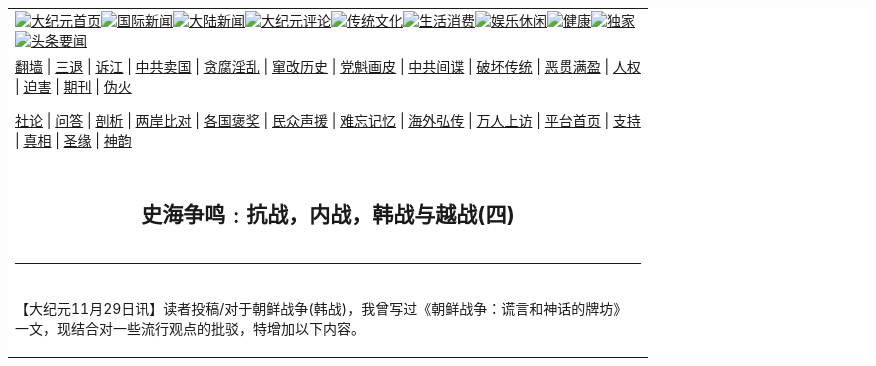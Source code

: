 <a name="1" id="1" target="_blank"></a><span id="1"></span>
<table align=center border="0"><tr><td colspan="2" VALIGN=TOP><a href="https://github.com/1992513/djy/blob/master/gb/nf1351518.md#1"><img src="https://raw.githubusercontent.com/1992513/www/master/t/djy/1.jpg" title="大纪元首页" alt="大纪元首页"></a><a href="https://github.com/1992513/djy/blob/master/gb/n24hr.md#1"><img src="https://raw.githubusercontent.com/1992513/www/master/t/djy/3.jpg" title="国际新闻" alt="国际新闻"></a><a href="https://github.com/1992513/djy/blob/master/gb/nsc413.md#1"><img src="https://raw.githubusercontent.com/1992513/www/master/t/djy/4.jpg" title="大陆新闻" alt="大陆新闻"></a><a href="https://github.com/1992513/djy/blob/master/gb/news392.md#1"><img src="https://raw.githubusercontent.com/1992513/www/master/t/djy/5.jpg" title="大纪元评论" alt="大纪元评论"></a><a href="https://github.com/1992513/djy/blob/master/gb/news2007.md#1"><img src="https://raw.githubusercontent.com/1992513/www/master/t/djy/6.jpg" title="传统文化" alt="传统文化"></a><a href="https://github.com/1992513/djy/blob/master/gb/news2008.md#1"><img src="https://raw.githubusercontent.com/1992513/www/master/t/djy/7.jpg" title="生活消费" alt="生活消费"></a><a href="https://github.com/1992513/djy/blob/master/gb/ncyule.md#1"><img src="https://raw.githubusercontent.com/1992513/www/master/t/djy/8.jpg" title="娱乐休闲" alt="娱乐休闲"></a><a href="https://github.com/1992513/djy/blob/master/gb/nsc1002.md#1"><img src="https://raw.githubusercontent.com/1992513/www/master/t/djy/9.jpg" title="健康" alt="健康"></a><a href="https://github.com/1992513/djy/blob/master/gb/nf6092.md#1"><img src="https://raw.githubusercontent.com/1992513/www/master/t/djy/10a.jpg" title="独家" alt="独家"></a><a href="https://github.com/1992513/djy/blob/master/gb/nf4514.md#1"><img src="https://raw.githubusercontent.com/1992513/www/master/t/djy/12a.jpg" title="头条要闻" alt="头条要闻"></a></td></tr>
<tr><td colspan="2" VALIGN=TOP><a target="_blank" href="https://github.com/1992513/www/blob/master/README.md?zsrh#1">翻墙</a> | <a target="_blank" href="https://github.com/1992513/djy/blob/master/gb/nf5657.md#1">三退</a> | <a target="_blank" href="https://github.com/1992513/djy/blob/master/gb/nf6124.md#1">诉江</a> | <a target="_blank" href="https://github.com/1992513/djy/blob/master/gb/nf1176117.md#1">中共卖国</a> | <a target="_blank" href="https://github.com/1992513/djy/blob/master/gb/nf5773.md#1">贪腐淫乱</a> | <a target="_blank" href="https://github.com/1992513/djy/blob/master/gb/nf1176115.md#1">窜改历史</a> | <a target="_blank" href="https://github.com/1992513/djy/blob/master/gb/nf1176107.md#1">党魁画皮</a> | <a target="_blank" href="https://github.com/1992513/djy/blob/master/gb/nf1320400.md#1">中共间谍</a> | <a target="_blank" href="https://github.com/1992513/djy/blob/master/gb/nf1176114.md#1">破坏传统</a> | <a target="_blank" href="https://github.com/1992513/ntdtv/blob/master/gb/prog447_1.md#1">恶贯满盈</a> | <a target="_blank" href="https://github.com/1992513/djy/blob/master/gb/ncid278.md#1">人权</a> | <a target="_blank" href="https://github.com/1992513/djy/blob/master/gb/nf1176111.md#1">迫害</a> | <a target="_blank" href="https://gitlab.com/szzdlab/mh-qikan/blob/master/README.md#1">期刊</a> | <a target="_blank" href="https://github.com/1992513/djy/blob/master/gb/nf5562.md#1">伪火</a></p><p><a target="_blank" href="https://github.com/1992513/djy/blob/master/gb/9p.md#1">社论</a> | <a target="_blank" href="https://github.com/1992513/djy/blob/master/gb/nf4378.md#1">问答</a> | <a target="_blank" href="https://github.com/1992513/djy/blob/master/gb/nf5792.md#1">剖析</a> | <a target="_blank" href="https://github.com/1992513/djy/blob/master/gb/nf5735.md#1">两岸比对</a> | <a target="_blank" href="https://github.com/1992513/djy/blob/master/gb/nf6119.md#1">各国褒奖</a> | <a target="_blank" href="https://github.com/1992513/djy/blob/master/gb/nf6120.md#1">民众声援</a> | <a target="_blank" href="https://github.com/1992513/djy/blob/master/gb/nf1188594.md#1">难忘记忆</a> | <a target="_blank" href="https://github.com/1992513/djy/blob/master/gb/nf3180.md#1">海外弘传</a> | <a target="_blank" href="https://github.com/1992513/djy/blob/master/gb/nf5410.md#1">万人上访</a> | <a target="_blank" href="https://github.com/1992513/www/blob/master/README.md?zsrh#1">平台首页</a> | <a target="_blank" href="https://github.com/1992513/djy/blob/master/gb/nf4386.md#1">支持</a> | <a target="_blank" href="https://github.com/1992513/djy/blob/master/gb/nf4389.md#1">真相</a> | <a target="_blank" href="https://github.com/1992513/djy/blob/master/gb/nf5790.md#1">圣缘</a> | <a target="_blank" href="https://github.com/1992513/djy/blob/master/gb/nf4786.md#1">神韵</a></td></tr>
<tr><td VALIGN=TOP width="626"><h2 align=center>史海争鸣﹕抗战，内战，韩战与越战(四)</h2>
<h6></h6>
<hr>
	<p><font color=#ffffff>(http://www.epochtimes.com)</font><br />【大纪元11月29日讯】读者投稿/对于朝鲜战争(韩战)，我曾写过《朝鲜战争：谎言和神话的牌坊》一文，现结合对一些流行观点的批驳，特增加以下内容。</p>